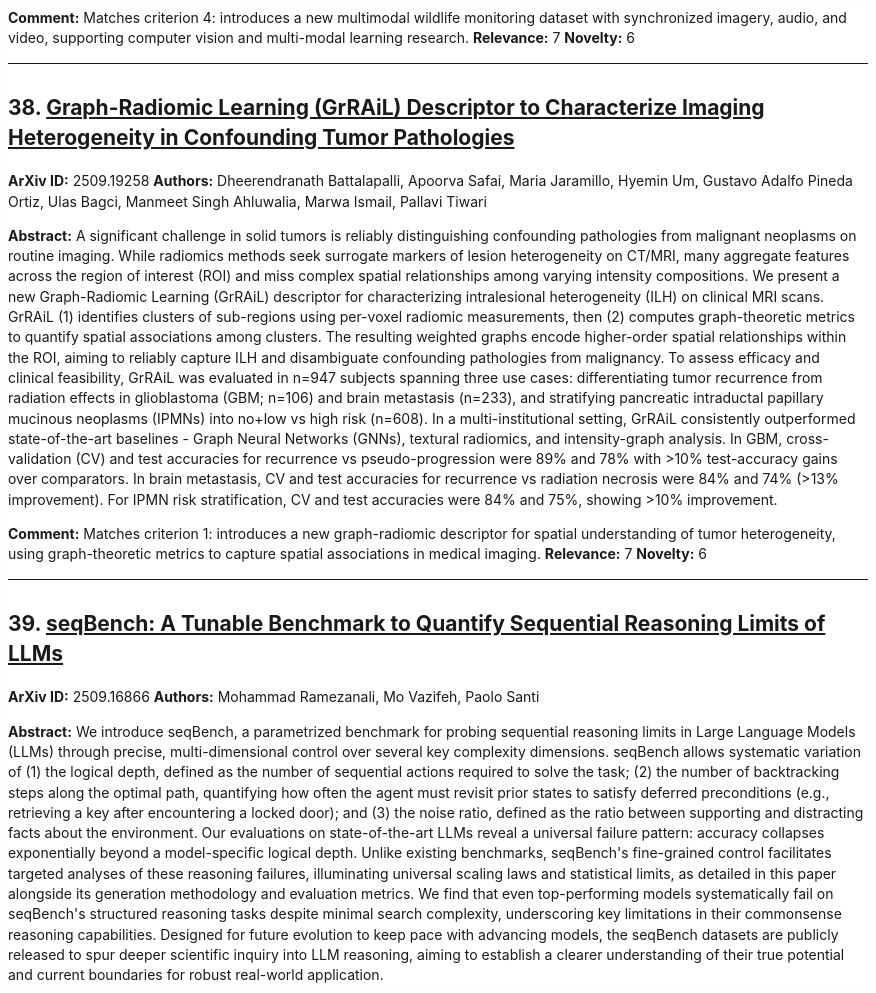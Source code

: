 **Comment:** Matches criterion 4: introduces a new multimodal wildlife monitoring dataset with synchronized imagery, audio, and video, supporting computer vision and multi-modal learning research.
**Relevance:** 7
**Novelty:** 6

---

## 38. [Graph-Radiomic Learning (GrRAiL) Descriptor to Characterize Imaging Heterogeneity in Confounding Tumor Pathologies](https://arxiv.org/abs/2509.19258) <a id="link38"></a>
**ArXiv ID:** 2509.19258
**Authors:** Dheerendranath Battalapalli, Apoorva Safai, Maria Jaramillo, Hyemin Um, Gustavo Adalfo Pineda Ortiz, Ulas Bagci, Manmeet Singh Ahluwalia, Marwa Ismail, Pallavi Tiwari

**Abstract:**  A significant challenge in solid tumors is reliably distinguishing confounding pathologies from malignant neoplasms on routine imaging. While radiomics methods seek surrogate markers of lesion heterogeneity on CT/MRI, many aggregate features across the region of interest (ROI) and miss complex spatial relationships among varying intensity compositions. We present a new Graph-Radiomic Learning (GrRAiL) descriptor for characterizing intralesional heterogeneity (ILH) on clinical MRI scans. GrRAiL (1) identifies clusters of sub-regions using per-voxel radiomic measurements, then (2) computes graph-theoretic metrics to quantify spatial associations among clusters. The resulting weighted graphs encode higher-order spatial relationships within the ROI, aiming to reliably capture ILH and disambiguate confounding pathologies from malignancy. To assess efficacy and clinical feasibility, GrRAiL was evaluated in n=947 subjects spanning three use cases: differentiating tumor recurrence from radiation effects in glioblastoma (GBM; n=106) and brain metastasis (n=233), and stratifying pancreatic intraductal papillary mucinous neoplasms (IPMNs) into no+low vs high risk (n=608). In a multi-institutional setting, GrRAiL consistently outperformed state-of-the-art baselines - Graph Neural Networks (GNNs), textural radiomics, and intensity-graph analysis. In GBM, cross-validation (CV) and test accuracies for recurrence vs pseudo-progression were 89% and 78% with >10% test-accuracy gains over comparators. In brain metastasis, CV and test accuracies for recurrence vs radiation necrosis were 84% and 74% (>13% improvement). For IPMN risk stratification, CV and test accuracies were 84% and 75%, showing >10% improvement.

**Comment:** Matches criterion 1: introduces a new graph-radiomic descriptor for spatial understanding of tumor heterogeneity, using graph-theoretic metrics to capture spatial associations in medical imaging.
**Relevance:** 7
**Novelty:** 6

---

## 39. [seqBench: A Tunable Benchmark to Quantify Sequential Reasoning Limits of LLMs](https://arxiv.org/abs/2509.16866) <a id="link39"></a>
**ArXiv ID:** 2509.16866
**Authors:** Mohammad Ramezanali, Mo Vazifeh, Paolo Santi

**Abstract:**  We introduce seqBench, a parametrized benchmark for probing sequential reasoning limits in Large Language Models (LLMs) through precise, multi-dimensional control over several key complexity dimensions. seqBench allows systematic variation of (1) the logical depth, defined as the number of sequential actions required to solve the task; (2) the number of backtracking steps along the optimal path, quantifying how often the agent must revisit prior states to satisfy deferred preconditions (e.g., retrieving a key after encountering a locked door); and (3) the noise ratio, defined as the ratio between supporting and distracting facts about the environment. Our evaluations on state-of-the-art LLMs reveal a universal failure pattern: accuracy collapses exponentially beyond a model-specific logical depth. Unlike existing benchmarks, seqBench's fine-grained control facilitates targeted analyses of these reasoning failures, illuminating universal scaling laws and statistical limits, as detailed in this paper alongside its generation methodology and evaluation metrics. We find that even top-performing models systematically fail on seqBench's structured reasoning tasks despite minimal search complexity, underscoring key limitations in their commonsense reasoning capabilities. Designed for future evolution to keep pace with advancing models, the seqBench datasets are publicly released to spur deeper scientific inquiry into LLM reasoning, aiming to establish a clearer understanding of their true potential and current boundaries for robust real-world application.
